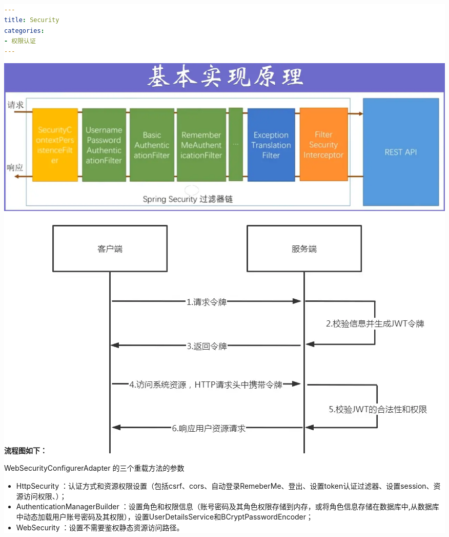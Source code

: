 ```yaml
---
title: Security
categories:
- 权限认证
---
```

![过滤器链](Security.assets\266a11f9453141889e5d5d519fa5cc3a.png)

**流程图如下：**
![1622701717884.png](Security.assets\2406f262a4b8452aa60b572c0ab7a13a.png)

WebSecurityConfigurerAdapter 的三个重载方法的参数
- HttpSecurity ：认证方式和资源权限设置（包括csrf、cors、自动登录RemeberMe、登出、设置token认证过滤器、设置session、资源访问权限、）；
- AuthenticationManagerBuilder ：设置角色和权限信息（账号密码及其角色权限存储到内存，或将角色信息存储在数据库中,从数据库中动态加载用户账号密码及其权限），设置UserDetailsService和BCryptPasswordEncoder；
- WebSecurity ：设置不需要鉴权静态资源访问路径。
